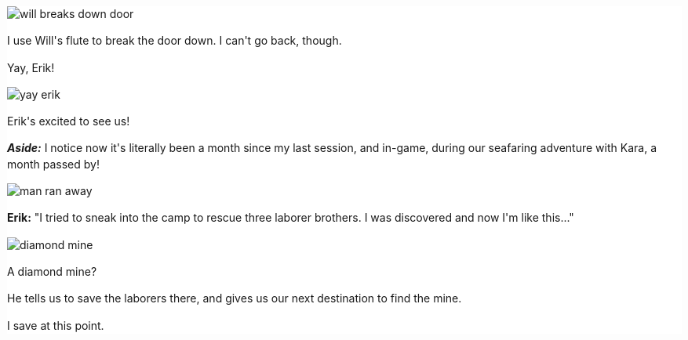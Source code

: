 <img src="https://i.imgur.com/Q4o2bcb.png" alt="will breaks down door" width="360" height="270" id="liveblog" />

I use Will's flute to break the door down. I can't go back, though.

Yay, Erik!

<img src="https://i.imgur.com/8FAd81O.png" alt="yay erik" width="360" height="270" id="liveblog" />

Erik's excited to see us! 

***Aside:*** I notice now it's literally been a month since my last session, and in-game, during our seafaring adventure with Kara, a month passed by!

<img src="https://i.imgur.com/uw8EVOy.png" alt="man ran away" width="360" height="270" id="liveblog" />

**Erik:** "I tried to sneak into the camp to rescue three laborer brothers. I was discovered and now I'm like this..."

<img src="https://i.imgur.com/2njIyaR.png" alt="diamond mine" width="360" height="270" id="liveblog" />

A diamond mine?

He tells us to save the laborers there, and gives us our next destination to find the mine.

I save at this point.